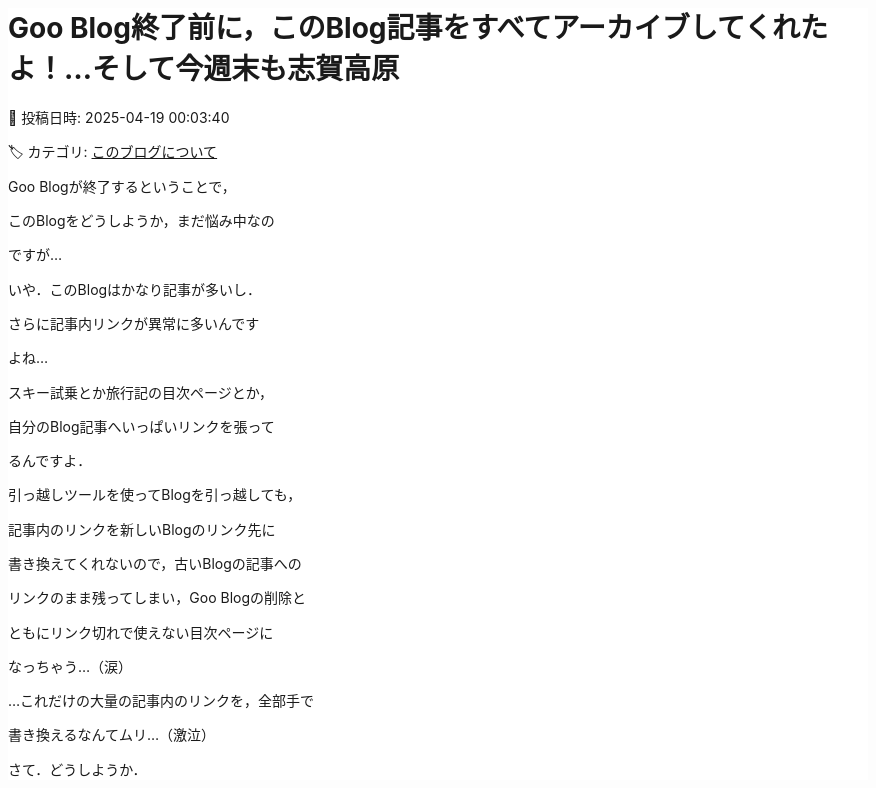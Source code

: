 # Goo Blog終了前に，このBlog記事をすべてアーカイブしてくれたよ！…そして今週末も志賀高原

📅 投稿日時: 2025-04-19 00:03:40

🏷️ カテゴリ: [このブログについて](c472a27e408babcdcaa29ba3673d5b4b4.md)

Goo Blogが終了するということで，


このBlogをどうしようか，まだ悩み中なの


ですが…





いや．このBlogはかなり記事が多いし．


さらに記事内リンクが異常に多いんです


よね…


スキー試乗とか旅行記の目次ページとか，


自分のBlog記事へいっぱいリンクを張って


るんですよ．





引っ越しツールを使ってBlogを引っ越しても，


記事内のリンクを新しいBlogのリンク先に


書き換えてくれないので，古いBlogの記事への


リンクのまま残ってしまい，Goo Blogの削除と


ともにリンク切れで使えない目次ページに


なっちゃう…（涙）


…これだけの大量の記事内のリンクを，全部手で


書き換えるなんてムリ…（激泣）





さて．どうしようか．




